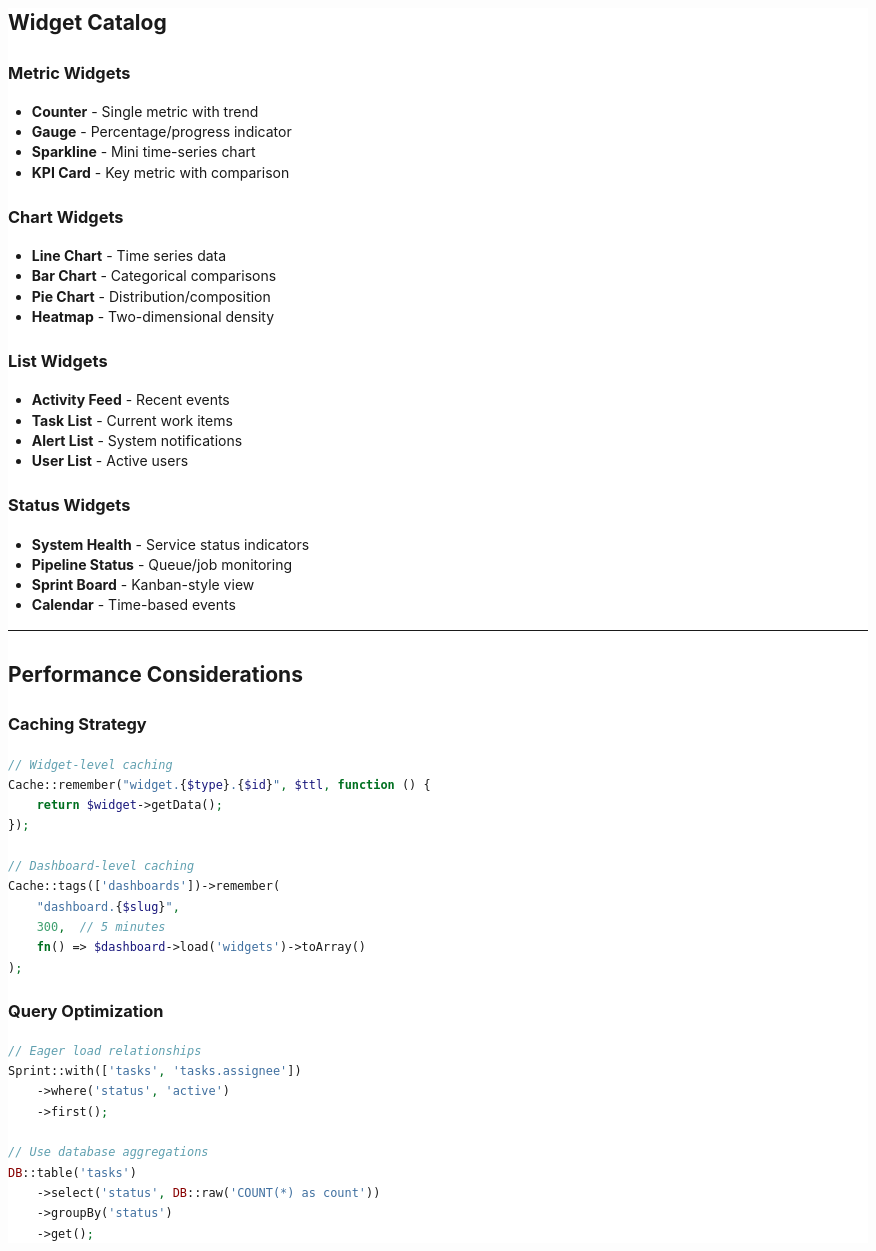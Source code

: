 
## Widget Catalog

### Metric Widgets
- **Counter** - Single metric with trend
- **Gauge** - Percentage/progress indicator
- **Sparkline** - Mini time-series chart
- **KPI Card** - Key metric with comparison

### Chart Widgets
- **Line Chart** - Time series data
- **Bar Chart** - Categorical comparisons
- **Pie Chart** - Distribution/composition
- **Heatmap** - Two-dimensional density

### List Widgets
- **Activity Feed** - Recent events
- **Task List** - Current work items
- **Alert List** - System notifications
- **User List** - Active users

### Status Widgets
- **System Health** - Service status indicators
- **Pipeline Status** - Queue/job monitoring
- **Sprint Board** - Kanban-style view
- **Calendar** - Time-based events

---

## Performance Considerations

### Caching Strategy
```php
// Widget-level caching
Cache::remember("widget.{$type}.{$id}", $ttl, function () {
    return $widget->getData();
});

// Dashboard-level caching
Cache::tags(['dashboards'])->remember(
    "dashboard.{$slug}", 
    300,  // 5 minutes
    fn() => $dashboard->load('widgets')->toArray()
);
```

### Query Optimization
```php
// Eager load relationships
Sprint::with(['tasks', 'tasks.assignee'])
    ->where('status', 'active')
    ->first();

// Use database aggregations
DB::table('tasks')
    ->select('status', DB::raw('COUNT(*) as count'))
    ->groupBy('status')
    ->get();
```
